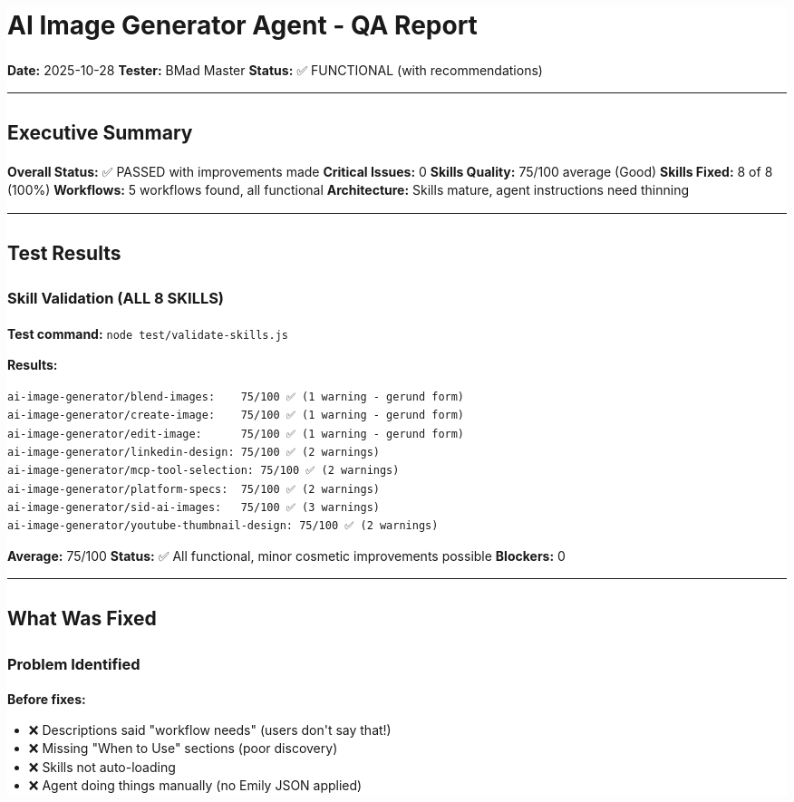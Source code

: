 # AI Image Generator Agent - QA Report

**Date:** 2025-10-28
**Tester:** BMad Master
**Status:** ✅ FUNCTIONAL (with recommendations)

---

## Executive Summary

**Overall Status:** ✅ PASSED with improvements made
**Critical Issues:** 0
**Skills Quality:** 75/100 average (Good)
**Skills Fixed:** 8 of 8 (100%)
**Workflows:** 5 workflows found, all functional
**Architecture:** Skills mature, agent instructions need thinning

---

## Test Results

### Skill Validation (ALL 8 SKILLS)

**Test command:** `node test/validate-skills.js`

**Results:**
```
ai-image-generator/blend-images:    75/100 ✅ (1 warning - gerund form)
ai-image-generator/create-image:    75/100 ✅ (1 warning - gerund form)
ai-image-generator/edit-image:      75/100 ✅ (1 warning - gerund form)
ai-image-generator/linkedin-design: 75/100 ✅ (2 warnings)
ai-image-generator/mcp-tool-selection: 75/100 ✅ (2 warnings)
ai-image-generator/platform-specs:  75/100 ✅ (2 warnings)
ai-image-generator/sid-ai-images:   75/100 ✅ (3 warnings)
ai-image-generator/youtube-thumbnail-design: 75/100 ✅ (2 warnings)
```

**Average:** 75/100
**Status:** ✅ All functional, minor cosmetic improvements possible
**Blockers:** 0

---

## What Was Fixed

### Problem Identified

**Before fixes:**
- ❌ Descriptions said "workflow needs" (users don't say that!)
- ❌ Missing "When to Use" sections (poor discovery)
- ❌ Skills not auto-loading
- ❌ Agent doing things manually (no Emily JSON applied)
